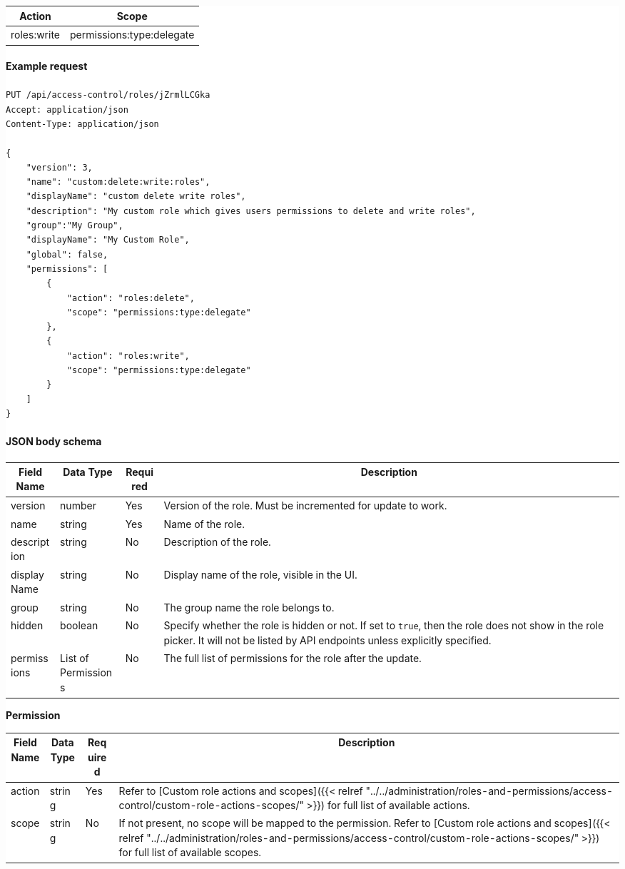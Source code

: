 | Action      | Scope                     |
| ----------- | ------------------------- |
| roles:write | permissions:type:delegate |

#### Example request

```http
PUT /api/access-control/roles/jZrmlLCGka
Accept: application/json
Content-Type: application/json

{
    "version": 3,
    "name": "custom:delete:write:roles",
    "displayName": "custom delete write roles",
    "description": "My custom role which gives users permissions to delete and write roles",
    "group":"My Group",
    "displayName": "My Custom Role",
    "global": false,
    "permissions": [
        {
            "action": "roles:delete",
            "scope": "permissions:type:delegate"
        },
        {
            "action": "roles:write",
            "scope": "permissions:type:delegate"
        }
    ]
}
```

#### JSON body schema

| Field Name  | Data Type           | Required | Description                                                                                                                                                                      |
| ----------- | ------------------- | -------- | -------------------------------------------------------------------------------------------------------------------------------------------------------------------------------- |
| version     | number              | Yes      | Version of the role. Must be incremented for update to work.                                                                                                                     |
| name        | string              | Yes      | Name of the role.                                                                                                                                                                |
| description | string              | No       | Description of the role.                                                                                                                                                         |
| displayName | string              | No       | Display name of the role, visible in the UI.                                                                                                                                     |
| group       | string              | No       | The group name the role belongs to.                                                                                                                                              |
| hidden      | boolean             | No       | Specify whether the role is hidden or not. If set to `true`, then the role does not show in the role picker. It will not be listed by API endpoints unless explicitly specified. |
| permissions | List of Permissions | No       | The full list of permissions for the role after the update.                                                                                                                      |

**Permission**

| Field Name | Data Type | Required | Description                                                                                                                                                                                                                                     |
| ---------- | --------- | -------- | ----------------------------------------------------------------------------------------------------------------------------------------------------------------------------------------------------------------------------------------------- |
| action     | string    | Yes      | Refer to [Custom role actions and scopes]({{< relref "../../administration/roles-and-permissions/access-control/custom-role-actions-scopes/" >}}) for full list of available actions.                                                           |
| scope      | string    | No       | If not present, no scope will be mapped to the permission. Refer to [Custom role actions and scopes]({{< relref "../../administration/roles-and-permissions/access-control/custom-role-actions-scopes/" >}}) for full list of available scopes. |
